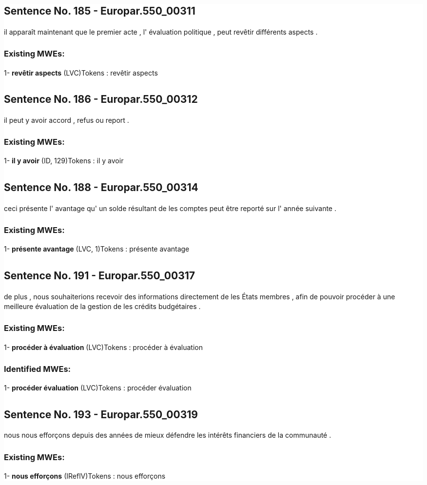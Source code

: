 ## Sentence No. 185 - Europar.550_00311
il apparaît maintenant que le premier acte , l' évaluation politique , peut revêtir différents aspects . 
### Existing MWEs: 
1- **revêtir aspects** (LVC)Tokens : 
revêtir
aspects

## Sentence No. 186 - Europar.550_00312
il peut y avoir accord , refus ou report . 
### Existing MWEs: 
1- **il y avoir** (ID, 129)Tokens : 
il
y
avoir

## Sentence No. 188 - Europar.550_00314
ceci présente l' avantage qu' un solde résultant de les comptes peut être reporté sur l' année suivante . 
### Existing MWEs: 
1- **présente avantage** (LVC, 1)Tokens : 
présente
avantage

## Sentence No. 191 - Europar.550_00317
de plus , nous souhaiterions recevoir des informations directement de les États membres , afin de pouvoir procéder à une meilleure évaluation de la gestion de les crédits budgétaires . 
### Existing MWEs: 
1- **procéder à évaluation** (LVC)Tokens : 
procéder
à
évaluation

### Identified MWEs: 
1- **procéder évaluation** (LVC)Tokens : 
procéder
évaluation

## Sentence No. 193 - Europar.550_00319
nous nous efforçons depuis des années de mieux défendre les intérêts financiers de la communauté . 
### Existing MWEs: 
1- **nous efforçons** (IReflV)Tokens : 
nous
efforçons
